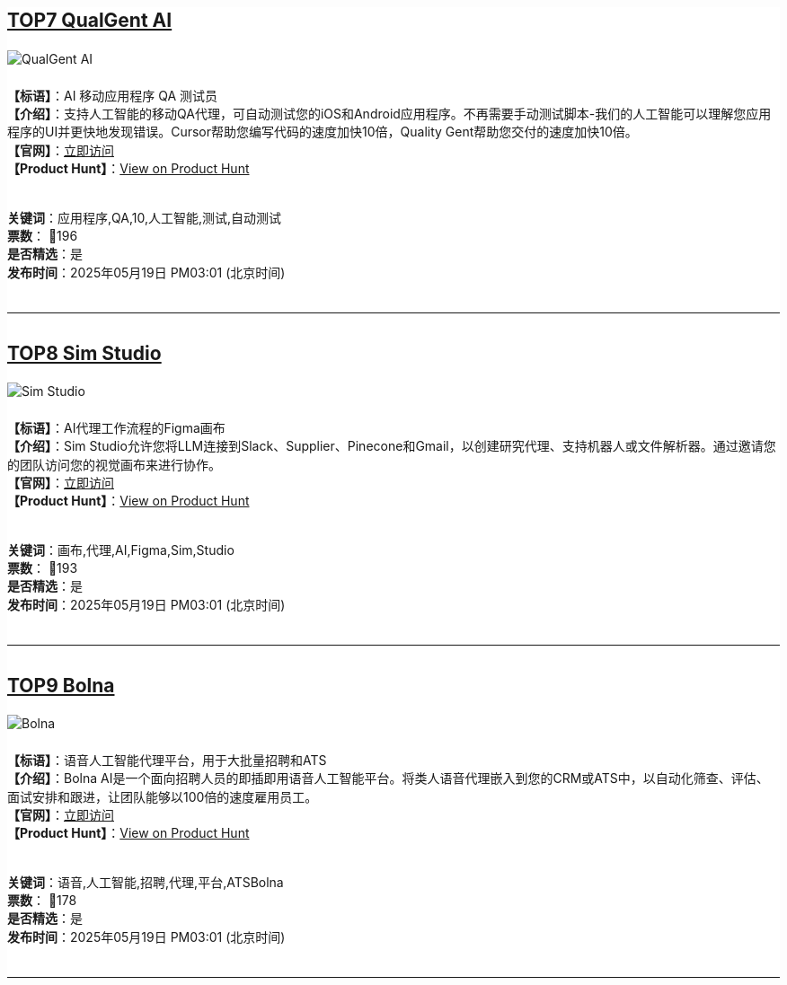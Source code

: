 
## [TOP7    QualGent AI](https://www.producthunt.com/posts/qualgent-ai)
![QualGent AI](https://ph-files.imgix.net/b6c35fbf-0205-4e1a-a0dd-aa52d38cb1f9.png?auto=format&fit=crop&frame=1&h=512&w=1024)<br /><br />
**【标语】**：AI 移动应用程序 QA 测试员<br />
**【介绍】**：支持人工智能的移动QA代理，可自动测试您的iOS和Android应用程序。不再需要手动测试脚本-我们的人工智能可以理解您应用程序的UI并更快地发现错误。Cursor帮助您编写代码的速度加快10倍，Quality Gent帮助您交付的速度加快10倍。<br />
**【官网】**：[立即访问](https://www.producthunt.com/r/QPSKO3GJ6IU3Y3)<br />
**【Product Hunt】**：[View on Product Hunt](https://www.producthunt.com/posts/qualgent-ai)<br /><br />

**关键词**：应用程序,QA,10,人工智能,测试,自动测试<br />
**票数**： 🔺196<br />
**是否精选**：是<br />
**发布时间**：2025年05月19日 PM03:01 (北京时间)<br /><br />

---

## [TOP8    Sim Studio](https://www.producthunt.com/posts/sim-studio-3)
![Sim Studio](https://ph-files.imgix.net/7cadc576-2fe8-494b-9ad0-9c9bba559c70.png?auto=format&fit=crop&frame=1&h=512&w=1024)<br /><br />
**【标语】**：AI代理工作流程的Figma画布<br />
**【介绍】**：Sim Studio允许您将LLM连接到Slack、Supplier、Pinecone和Gmail，以创建研究代理、支持机器人或文件解析器。通过邀请您的团队访问您的视觉画布来进行协作。<br />
**【官网】**：[立即访问](https://www.producthunt.com/r/C2CKDMVTCAFFBP)<br />
**【Product Hunt】**：[View on Product Hunt](https://www.producthunt.com/posts/sim-studio-3)<br /><br />

**关键词**：画布,代理,AI,Figma,Sim,Studio<br />
**票数**： 🔺193<br />
**是否精选**：是<br />
**发布时间**：2025年05月19日 PM03:01 (北京时间)<br /><br />

---

## [TOP9    Bolna](https://www.producthunt.com/posts/bolna-2)
![Bolna](https://ph-files.imgix.net/f16dd298-1782-4877-92ac-c2b154152ebe.png?auto=format&fit=crop&frame=1&h=512&w=1024)<br /><br />
**【标语】**：语音人工智能代理平台，用于大批量招聘和ATS<br />
**【介绍】**：Bolna AI是一个面向招聘人员的即插即用语音人工智能平台。将类人语音代理嵌入到您的CRM或ATS中，以自动化筛查、评估、面试安排和跟进，让团队能够以100倍的速度雇用员工。<br />
**【官网】**：[立即访问](https://www.producthunt.com/r/KSR7EKZJARGJ3R)<br />
**【Product Hunt】**：[View on Product Hunt](https://www.producthunt.com/posts/bolna-2)<br /><br />

**关键词**：语音,人工智能,招聘,代理,平台,ATSBolna<br />
**票数**： 🔺178<br />
**是否精选**：是<br />
**发布时间**：2025年05月19日 PM03:01 (北京时间)<br /><br />

---
